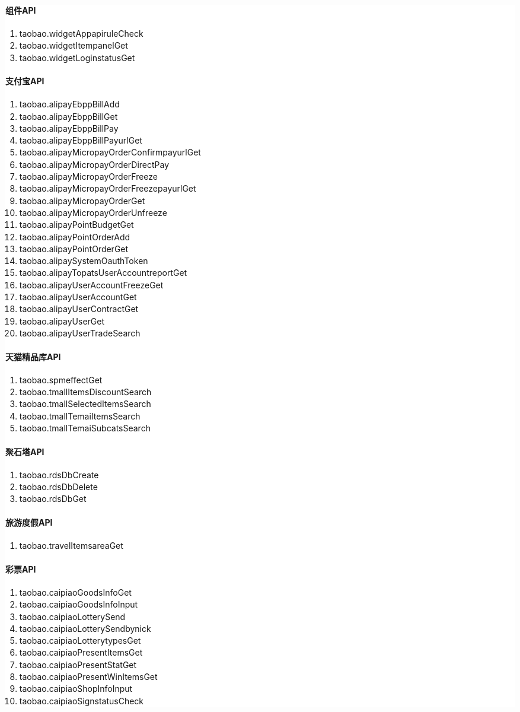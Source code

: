 #### 组件API
1. taobao.widgetAppapiruleCheck
2. taobao.widgetItempanelGet
3. taobao.widgetLoginstatusGet

#### 支付宝API
1. taobao.alipayEbppBillAdd
2. taobao.alipayEbppBillGet
3. taobao.alipayEbppBillPay
4. taobao.alipayEbppBillPayurlGet
5. taobao.alipayMicropayOrderConfirmpayurlGet
6. taobao.alipayMicropayOrderDirectPay
7. taobao.alipayMicropayOrderFreeze
8. taobao.alipayMicropayOrderFreezepayurlGet
9. taobao.alipayMicropayOrderGet
10. taobao.alipayMicropayOrderUnfreeze
11. taobao.alipayPointBudgetGet
12. taobao.alipayPointOrderAdd
13. taobao.alipayPointOrderGet
14. taobao.alipaySystemOauthToken
15. taobao.alipayTopatsUserAccountreportGet
16. taobao.alipayUserAccountFreezeGet
17. taobao.alipayUserAccountGet
18. taobao.alipayUserContractGet
19. taobao.alipayUserGet
20. taobao.alipayUserTradeSearch

#### 天猫精品库API
1. taobao.spmeffectGet
2. taobao.tmallItemsDiscountSearch
3. taobao.tmallSelectedItemsSearch
4. taobao.tmallTemaiItemsSearch
5. taobao.tmallTemaiSubcatsSearch

#### 聚石塔API
1. taobao.rdsDbCreate
2. taobao.rdsDbDelete
3. taobao.rdsDbGet

#### 旅游度假API
1. taobao.travelItemsareaGet

#### 彩票API
1. taobao.caipiaoGoodsInfoGet
2. taobao.caipiaoGoodsInfoInput
3. taobao.caipiaoLotterySend
4. taobao.caipiaoLotterySendbynick
5. taobao.caipiaoLotterytypesGet
6. taobao.caipiaoPresentItemsGet
7. taobao.caipiaoPresentStatGet
8. taobao.caipiaoPresentWinItemsGet
9. taobao.caipiaoShopInfoInput
10. taobao.caipiaoSignstatusCheck
